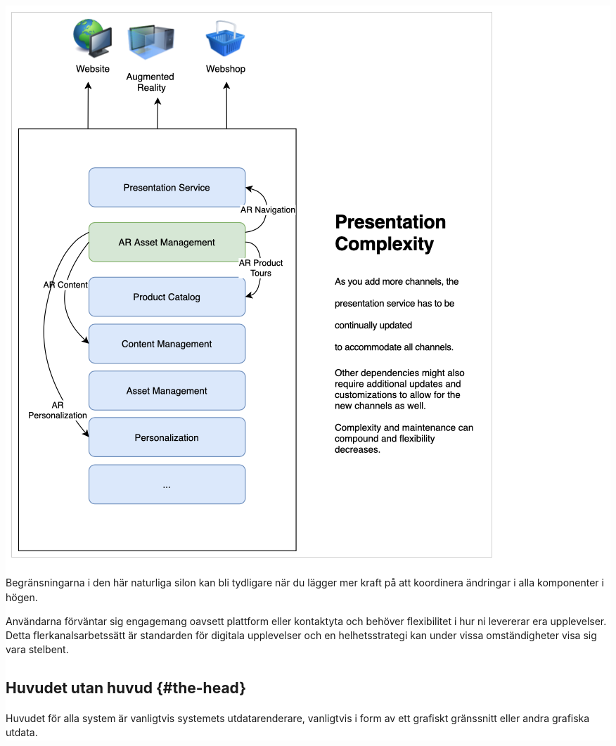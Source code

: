 ![Komplexiteten ökar när kanaler läggs till i en hög](assets/presentation-complexity.png)

Begränsningarna i den här naturliga silon kan bli tydligare när du lägger mer kraft på att koordinera ändringar i alla komponenter i högen.

Användarna förväntar sig engagemang oavsett plattform eller kontaktyta och behöver flexibilitet i hur ni levererar era upplevelser.  Detta flerkanalsarbetssätt är standarden för digitala upplevelser och en helhetsstrategi kan under vissa omständigheter visa sig vara stelbent.

## Huvudet utan huvud {#the-head}

Huvudet för alla system är vanligtvis systemets utdatarenderare, vanligtvis i form av ett grafiskt gränssnitt eller andra grafiska utdata.
